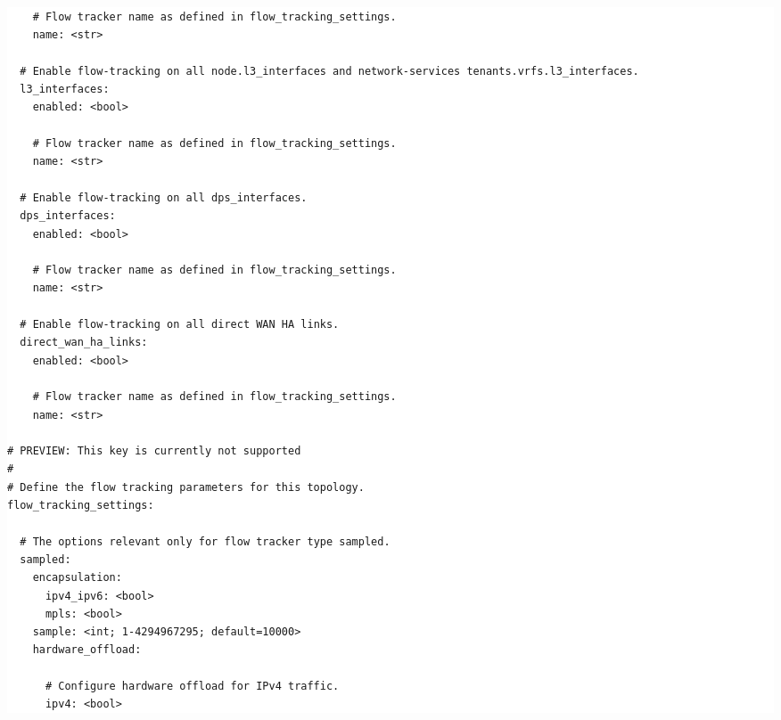         # Flow tracker name as defined in flow_tracking_settings.
        name: <str>

      # Enable flow-tracking on all node.l3_interfaces and network-services tenants.vrfs.l3_interfaces.
      l3_interfaces:
        enabled: <bool>

        # Flow tracker name as defined in flow_tracking_settings.
        name: <str>

      # Enable flow-tracking on all dps_interfaces.
      dps_interfaces:
        enabled: <bool>

        # Flow tracker name as defined in flow_tracking_settings.
        name: <str>

      # Enable flow-tracking on all direct WAN HA links.
      direct_wan_ha_links:
        enabled: <bool>

        # Flow tracker name as defined in flow_tracking_settings.
        name: <str>

    # PREVIEW: This key is currently not supported
    #
    # Define the flow tracking parameters for this topology.
    flow_tracking_settings:

      # The options relevant only for flow tracker type sampled.
      sampled:
        encapsulation:
          ipv4_ipv6: <bool>
          mpls: <bool>
        sample: <int; 1-4294967295; default=10000>
        hardware_offload:

          # Configure hardware offload for IPv4 traffic.
          ipv4: <bool>
